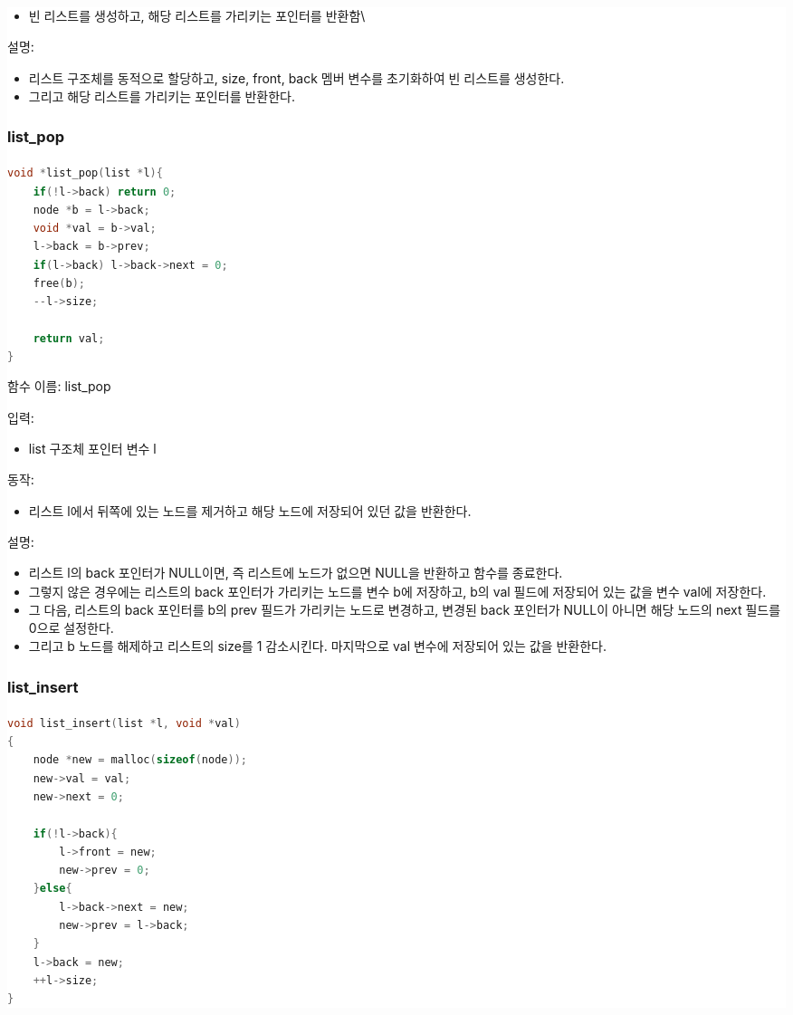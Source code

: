 * 빈 리스트를 생성하고, 해당 리스트를 가리키는 포인터를 반환함\


설명:&#x20;

* 리스트 구조체를 동적으로 할당하고, size, front, back 멤버 변수를 초기화하여 빈 리스트를 생성한다.&#x20;
* 그리고 해당 리스트를 가리키는 포인터를 반환한다.



### list\_pop

```c
void *list_pop(list *l){
    if(!l->back) return 0;
    node *b = l->back;
    void *val = b->val;
    l->back = b->prev;
    if(l->back) l->back->next = 0;
    free(b);
    --l->size;

    return val;
}
```

함수 이름: list\_pop

입력:&#x20;

* list 구조체 포인터 변수 l

동작:&#x20;

* 리스트 l에서 뒤쪽에 있는 노드를 제거하고 해당 노드에 저장되어 있던 값을 반환한다.

설명:&#x20;

* 리스트 l의 back 포인터가 NULL이면, 즉 리스트에 노드가 없으면 NULL을 반환하고 함수를 종료한다.&#x20;
* 그렇지 않은 경우에는 리스트의 back 포인터가 가리키는 노드를 변수 b에 저장하고, b의 val 필드에 저장되어 있는 값을 변수 val에 저장한다.&#x20;
* 그 다음, 리스트의 back 포인터를 b의 prev 필드가 가리키는 노드로 변경하고, 변경된 back 포인터가 NULL이 아니면 해당 노드의 next 필드를 0으로 설정한다.&#x20;
* 그리고 b 노드를 해제하고 리스트의 size를 1 감소시킨다. 마지막으로 val 변수에 저장되어 있는 값을 반환한다.



### list\_insert

```c
void list_insert(list *l, void *val)
{
	node *new = malloc(sizeof(node));
	new->val = val;
	new->next = 0;

	if(!l->back){
		l->front = new;
		new->prev = 0;
	}else{
		l->back->next = new;
		new->prev = l->back;
	}
	l->back = new;
	++l->size;
}
```
